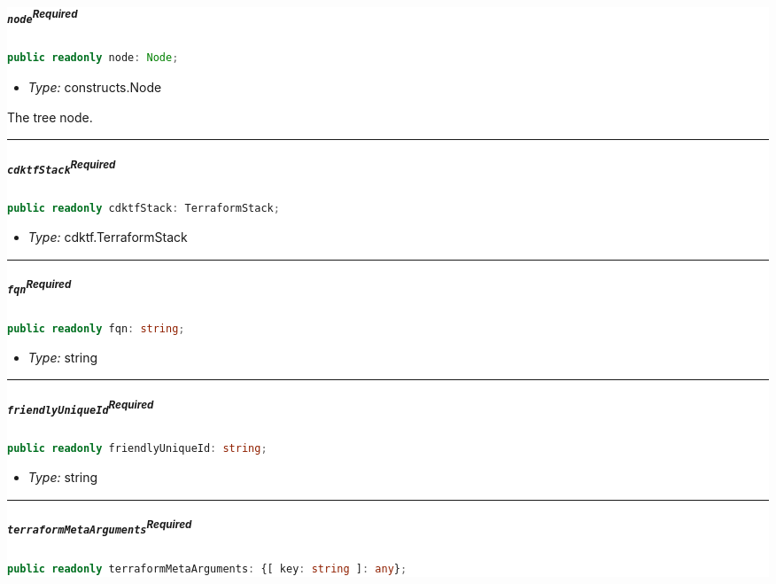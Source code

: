 
##### `node`<sup>Required</sup> <a name="node" id="@cdktf/provider-vault.gcpSecretBackend.GcpSecretBackend.property.node"></a>

```typescript
public readonly node: Node;
```

- *Type:* constructs.Node

The tree node.

---

##### `cdktfStack`<sup>Required</sup> <a name="cdktfStack" id="@cdktf/provider-vault.gcpSecretBackend.GcpSecretBackend.property.cdktfStack"></a>

```typescript
public readonly cdktfStack: TerraformStack;
```

- *Type:* cdktf.TerraformStack

---

##### `fqn`<sup>Required</sup> <a name="fqn" id="@cdktf/provider-vault.gcpSecretBackend.GcpSecretBackend.property.fqn"></a>

```typescript
public readonly fqn: string;
```

- *Type:* string

---

##### `friendlyUniqueId`<sup>Required</sup> <a name="friendlyUniqueId" id="@cdktf/provider-vault.gcpSecretBackend.GcpSecretBackend.property.friendlyUniqueId"></a>

```typescript
public readonly friendlyUniqueId: string;
```

- *Type:* string

---

##### `terraformMetaArguments`<sup>Required</sup> <a name="terraformMetaArguments" id="@cdktf/provider-vault.gcpSecretBackend.GcpSecretBackend.property.terraformMetaArguments"></a>

```typescript
public readonly terraformMetaArguments: {[ key: string ]: any};
```
